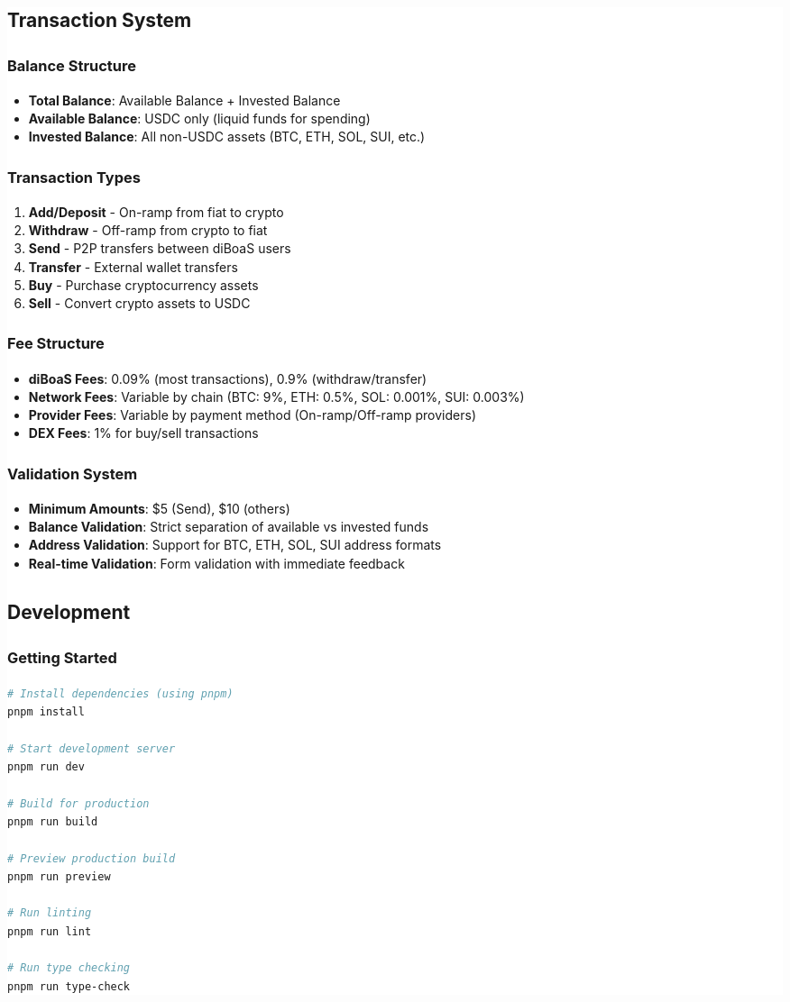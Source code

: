 ## Transaction System

### Balance Structure
- **Total Balance**: Available Balance + Invested Balance
- **Available Balance**: USDC only (liquid funds for spending)
- **Invested Balance**: All non-USDC assets (BTC, ETH, SOL, SUI, etc.)

### Transaction Types
1. **Add/Deposit** - On-ramp from fiat to crypto
2. **Withdraw** - Off-ramp from crypto to fiat
3. **Send** - P2P transfers between diBoaS users
4. **Transfer** - External wallet transfers
5. **Buy** - Purchase cryptocurrency assets
6. **Sell** - Convert crypto assets to USDC

### Fee Structure
- **diBoaS Fees**: 0.09% (most transactions), 0.9% (withdraw/transfer)
- **Network Fees**: Variable by chain (BTC: 9%, ETH: 0.5%, SOL: 0.001%, SUI: 0.003%)
- **Provider Fees**: Variable by payment method (On-ramp/Off-ramp providers)
- **DEX Fees**: 1% for buy/sell transactions

### Validation System
- **Minimum Amounts**: $5 (Send), $10 (others)
- **Balance Validation**: Strict separation of available vs invested funds
- **Address Validation**: Support for BTC, ETH, SOL, SUI address formats
- **Real-time Validation**: Form validation with immediate feedback

## Development

### Getting Started

```bash
# Install dependencies (using pnpm)
pnpm install

# Start development server  
pnpm run dev

# Build for production
pnpm run build

# Preview production build
pnpm run preview

# Run linting
pnpm run lint

# Run type checking
pnpm run type-check
```
